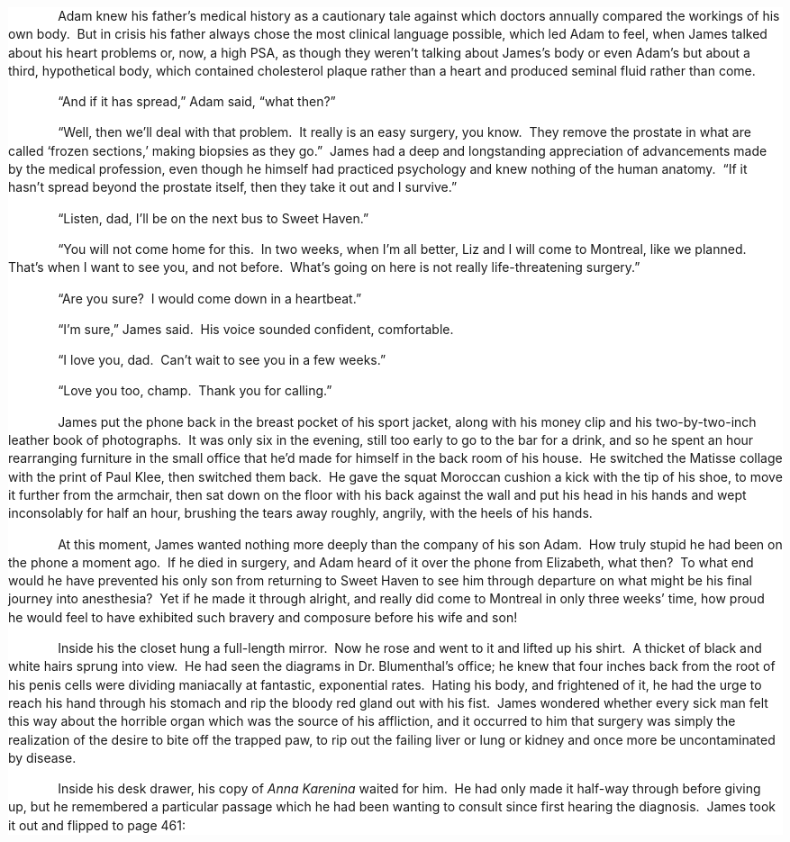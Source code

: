               Adam knew his father’s medical history as a cautionary tale against which doctors annually compared the workings of his own body.  But in crisis his father always chose the most clinical language possible, which led Adam to feel, when James talked about his heart problems or, now, a high PSA, as though they weren’t talking about James’s body or even Adam’s but about a third, hypothetical body, which contained cholesterol plaque rather than a heart and produced seminal fluid rather than come.

              “And if it has spread,” Adam said, “what then?”

              “Well, then we’ll deal with that problem.  It really is an easy surgery, you know.  They remove the prostate in what are called ‘frozen sections,’ making biopsies as they go.”  James had a deep and longstanding appreciation of advancements made by the medical profession, even though he himself had practiced psychology and knew nothing of the human anatomy.  “If it hasn’t spread beyond the prostate itself, then they take it out and I survive.”

              “Listen, dad, I’ll be on the next bus to Sweet Haven.”

              “You will not come home for this.  In two weeks, when I’m all better, Liz and I will come to Montreal, like we planned.  That’s when I want to see you, and not before.  What’s going on here is not really life-threatening surgery.”

              “Are you sure?  I would come down in a heartbeat.”

              “I’m sure,” James said.  His voice sounded confident, comfortable.

              “I love you, dad.  Can’t wait to see you in a few weeks.”

              “Love you too, champ.  Thank you for calling.”

              James put the phone back in the breast pocket of his sport jacket, along with his money clip and his two-by-two-inch leather book of photographs.  It was only six in the evening, still too early to go to the bar for a drink, and so he spent an hour rearranging furniture in the small office that he’d made for himself in the back room of his house.  He switched the Matisse collage with the print of Paul Klee, then switched them back.  He gave the squat Moroccan cushion a kick with the tip of his shoe, to move it further from the armchair, then sat down on the floor with his back against the wall and put his head in his hands and wept inconsolably for half an hour, brushing the tears away roughly, angrily, with the heels of his hands.

              At this moment, James wanted nothing more deeply than the company of his son Adam.  How truly stupid he had been on the phone a moment ago.  If he died in surgery, and Adam heard of it over the phone from Elizabeth, what then?  To what end would he have prevented his only son from returning to Sweet Haven to see him through departure on what might be his final journey into anesthesia?  Yet if he made it through alright, and really did come to Montreal in only three weeks’ time, how proud he would feel to have exhibited such bravery and composure before his wife and son!

              Inside his the closet hung a full-length mirror.  Now he rose and went to it and lifted up his shirt.  A thicket of black and white hairs sprung into view.  He had seen the diagrams in Dr. Blumenthal’s office; he knew that four inches back from the root of his penis cells were dividing maniacally at fantastic, exponential rates.  Hating his body, and frightened of it, he had the urge to reach his hand through his stomach and rip the bloody red gland out with his fist.  James wondered whether every sick man felt this way about the horrible organ which was the source of his affliction, and it occurred to him that surgery was simply the realization of the desire to bite off the trapped paw, to rip out the failing liver or lung or kidney and once more be uncontaminated by disease.

              Inside his desk drawer, his copy of *Anna Karenina* waited for him.  He had only made it half-way through before giving up, but he remembered a particular passage which he had been wanting to consult since first hearing the diagnosis.  James took it out and flipped to page 461:
